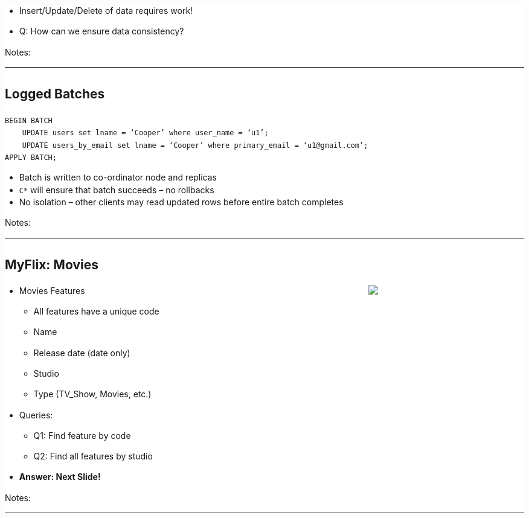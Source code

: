  * Insert/Update/Delete of data requires work!

 * Q: How can we ensure data consistency?

Notes: 



---

## Logged Batches


```text
BEGIN BATCH
    UPDATE users set lname = ‘Cooper’ where user_name = ‘u1’;
    UPDATE users_by_email set lname = ‘Cooper’ where primary_email = ‘u1@gmail.com’;
APPLY BATCH;

```

 * Batch is written to co-ordinator node and replicas
 * `C*` will ensure that batch succeeds – no rollbacks
 * No isolation – other clients may read updated rows before entire batch completes


Notes: 



---

## MyFlix: Movies 

<img src="../../assets/images/cassandra/3rd-party/question.png" style="width:30%;float:right;"/>

 * Movies Features

     - All features have a unique code

     - Name

     - Release date (date only)

     - Studio

     - Type (TV_Show, Movies, etc.)

 * Queries:

     - Q1: Find feature by code

     - Q2: Find all features by studio 

 * **Answer: Next Slide!**

Notes: 




---
